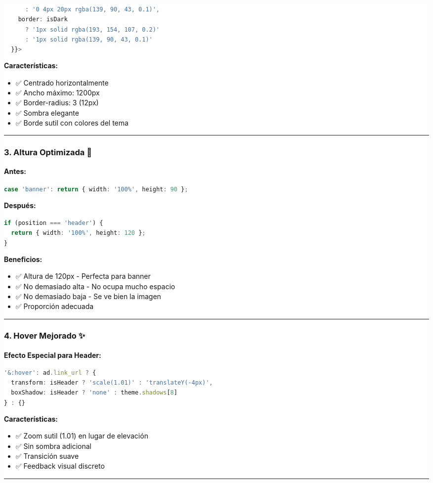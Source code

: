 ```typescript
      : '0 4px 20px rgba(139, 90, 43, 0.1)',
    border: isDark 
      ? '1px solid rgba(193, 154, 107, 0.2)' 
      : '1px solid rgba(139, 90, 43, 0.1)'
  }}>
```

**Características:**
- ✅ Centrado horizontalmente
- ✅ Ancho máximo: 1200px
- ✅ Border-radius: 3 (12px)
- ✅ Sombra elegante
- ✅ Borde sutil con colores del tema

---

### **3. Altura Optimizada** 📏

**Antes:**
```typescript
case 'banner': return { width: '100%', height: 90 };
```

**Después:**
```typescript
if (position === 'header') {
  return { width: '100%', height: 120 };
}
```

**Beneficios:**
- ✅ Altura de 120px - Perfecta para banner
- ✅ No demasiado alta - No ocupa mucho espacio
- ✅ No demasiado baja - Se ve bien la imagen
- ✅ Proporción adecuada

---

### **4. Hover Mejorado** ✨

**Efecto Especial para Header:**
```typescript
'&:hover': ad.link_url ? {
  transform: isHeader ? 'scale(1.01)' : 'translateY(-4px)',
  boxShadow: isHeader ? 'none' : theme.shadows[8]
} : {}
```

**Características:**
- ✅ Zoom sutil (1.01) en lugar de elevación
- ✅ Sin sombra adicional
- ✅ Transición suave
- ✅ Feedback visual discreto

---
